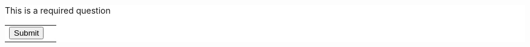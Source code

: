 <div class="required-message">This is a required question</div>
</div></div></div>
<input type="hidden" name="draftResponse" value="[,,&quot;4469077620502347704&quot;]
">
<input type="hidden" name="pageHistory" value="0">

<input type="hidden" name="fvv" value="0">


<input type="hidden" name="fbzx" value="4469077620502347704">

<div class="ss-item ss-navigate"><table id="navigation-table"><tbody><tr><td class="ss-form-entry goog-inline-block" id="navigation-buttons" dir="ltr">
<input type="submit" name="submit" value="Submit" id="ss-submit" class="jfk-button jfk-button-action ">
</td>
<td id="progress-container"><div id="progress-bar" class="jfk-progressBar-nonBlocking progress-bar-horizontal goog-inline-block"><div class="progress-bar-horizontal" aria-valuenow="100" aria-valuemin="0" aria-valuemax="100" role="progressbar" aria-live="polite"><div class="progress-bar-thumb" style="width: 100%;"></div></div></div>
</td></tr></tbody></table></div></ol></form>
